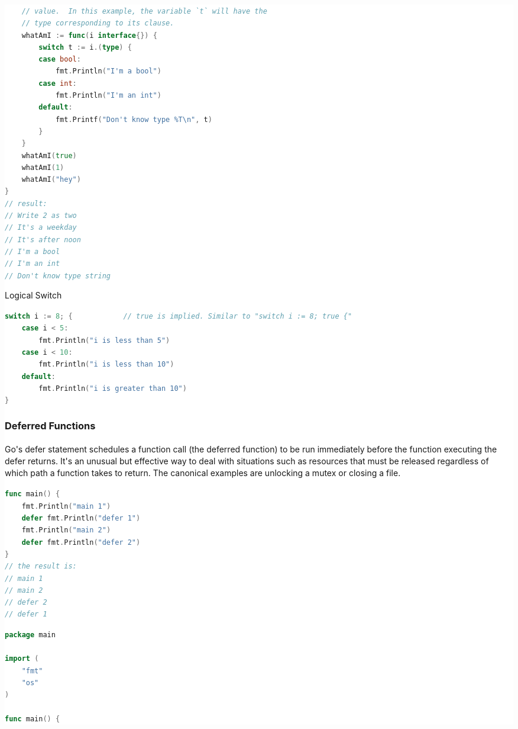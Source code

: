 ```go
	// value.  In this example, the variable `t` will have the
	// type corresponding to its clause.
	whatAmI := func(i interface{}) {
		switch t := i.(type) {
		case bool:
			fmt.Println("I'm a bool")
		case int:
			fmt.Println("I'm an int")
		default:
			fmt.Printf("Don't know type %T\n", t)
		}
	}
	whatAmI(true)
	whatAmI(1)
	whatAmI("hey")
}
// result:
// Write 2 as two
// It's a weekday
// It's after noon
// I'm a bool
// I'm an int
// Don't know type string
```
Logical Switch
```go
switch i := 8; {			// true is implied. Similar to "switch i := 8; true {"
	case i < 5:
		fmt.Println("i is less than 5")
	case i < 10:
		fmt.Println("i is less than 10")
	default:
		fmt.Println("i is greater than 10")
}
```
### Deferred Functions
Go's defer statement schedules a function call (the deferred function) to be run immediately before the function executing the defer returns. It's an unusual but effective way to deal with situations such as resources that must be released regardless of which path a function takes to return. The canonical examples are unlocking a mutex or closing a file.
```go
func main() {
	fmt.Println("main 1")
	defer fmt.Println("defer 1")
	fmt.Println("main 2")
	defer fmt.Println("defer 2")
}
// the result is:
// main 1
// main 2
// defer 2
// defer 1
```
```go
package main

import (
    "fmt"
    "os"
)

func main() {

```